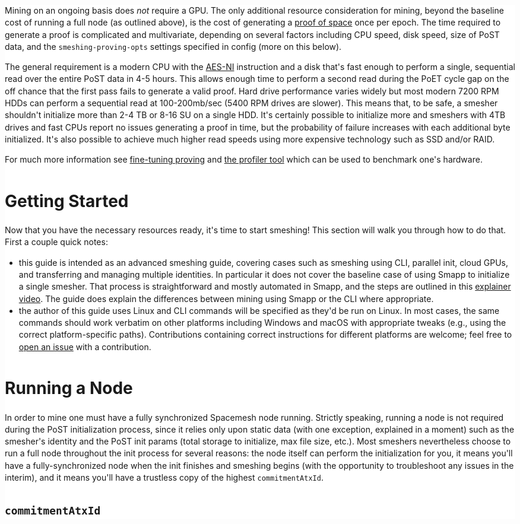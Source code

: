 Mining on an ongoing basis does _not_ require a GPU. The only additional resource consideration for mining, beyond the baseline cost of running a full node (as outlined above), is the cost of generating a [proof of space](#proof-of-space) once per epoch. The time required to generate a proof is complicated and multivariate, depending on several factors including CPU speed, disk speed, size of PoST data, and the `smeshing-proving-opts` settings specified in config (more on this below).

The general requirement is a modern CPU with the [AES-NI](https://en.wikipedia.org/wiki/AES_instruction_set) instruction and a disk that's fast enough to perform a single, sequential read over the entire PoST data in 4-5 hours. This allows enough time to perform a second read during the PoET cycle gap on the off chance that the first pass fails to generate a valid proof. Hard drive performance varies widely but most modern 7200 RPM HDDs can perform a sequential read at 100-200mb/sec (5400 RPM drives are slower). This means that, to be safe, a smesher shouldn't initialize more than 2-4 TB or 8-16 SU on a single HDD. It's certainly possible to initialize more and smeshers with 4TB drives and fast CPUs report no issues generating a proof in time, but the probability of failure increases with each additional byte initialized. It's also possible to achieve much higher read speeds using more expensive technology such as SSD and/or RAID.

For much more information see [fine-tuning proving](#fine-tuning-proving) and [the profiler tool](https://github.com/spacemeshos/post-rs/blob/main/docs/profiler.md) which can be used to benchmark one's hardware.

# Getting Started

Now that you have the necessary resources ready, it's time to start smeshing! This section will walk you through how to do that. First a couple quick notes:

- this guide is intended as an advanced smeshing guide, covering cases such as smeshing using CLI, parallel init, cloud GPUs, and transferring and managing multiple identities. In particular it does not cover the baseline case of using Smapp to initialize a single smesher. That process is straightforward and mostly automated in Smapp, and the steps are outlined in this [explainer video](https://youtu.be/xwsg7FzuBE0?si=Eing6i_KY7VSE7W4). The guide does explain the differences between mining using Smapp or the CLI where appropriate.
- the author of this guide uses Linux and CLI commands will be specified as they'd be run on Linux. In most cases, the same commands should work verbatim on other platforms including Windows and macOS with appropriate tweaks (e.g., using the correct platform-specific paths). Contributions containing correct instructions for different platforms are welcome; feel free to [open an issue](https://github.com/spacemeshos/wiki/issues) with a contribution.

# Running a Node

In order to mine one must have a fully synchronized Spacemesh node running. Strictly speaking, running a node is not required during the PoST initialization process, since it relies only upon static data (with one exception, explained in a moment) such as the smesher's identity and the PoST init params (total storage to initialize, max file size, etc.). Most smeshers nevertheless choose to run a full node throughout the init process for several reasons: the node itself can perform the initialization for you, it means you'll have a fully-synchronized node when the init finishes and smeshing begins (with the opportunity to troubleshoot any issues in the interim), and it means you'll have a trustless copy of the highest `commitmentAtxId`.

## `commitmentAtxId`
